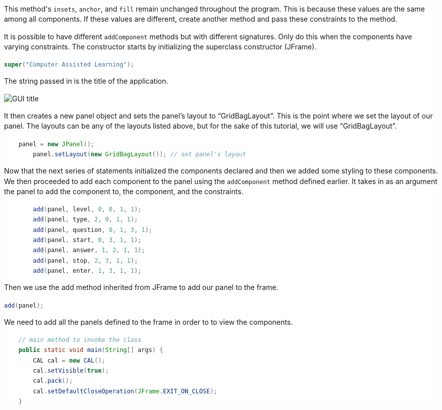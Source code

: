 This method's `insets`, `anchor`, and `fill` remain unchanged throughout the program. This is because these values are the same among all components. If these values are different, create another method and pass these constraints to the method. 

It is possible to have different `addComponent` methods but with different signatures. Only do this when the components have varying constraints. The constructor starts by initializing the superclass constructor (JFrame). 

```java
super("Computer Assisted Learning");
```

The string passed in is the title of the application.

![GUI title](/working-with-gridbag-layout-in-java/3-gui-title.jpg) 

It then creates a new panel object and sets the panel’s layout to “GridBagLayout”. This is the point where we set the layout of our panel. The layouts can be any of the layouts listed above, but for the sake of this tutorial, we will use “GridBagLayout”.

```java
  	panel = new JPanel();
        panel.setLayout(new GridBagLayout()); // set panel's layout
```

Now that the next series of statements initialized the components declared and then we added some styling to these components. We then proceeded to add each component to the panel using the `addComponent` method defined earlier. It takes in as an argument the panel to add the component to, the component, and the constraints.

```java
        add(panel, level, 0, 0, 1, 1);
        add(panel, type, 2, 0, 1, 1);
        add(panel, question, 0, 1, 3, 1);
        add(panel, start, 0, 3, 1, 1);
        add(panel, answer, 1, 2, 1, 1);
        add(panel, stop, 2, 3, 1, 1);
        add(panel, enter, 1, 3, 1, 1);
```

Then we use the add method inherited from JFrame to add our panel to the frame.

```java
add(panel);
```

We need to add all the panels defined to the frame in order to to view the components.

```java
    // main method to invoke the class
    public static void main(String[] args) {
        CAL cal = new CAL();
        cal.setVisible(true);
        cal.pack();
        cal.setDefaultCloseOperation(JFrame.EXIT_ON_CLOSE);        
    }
```
